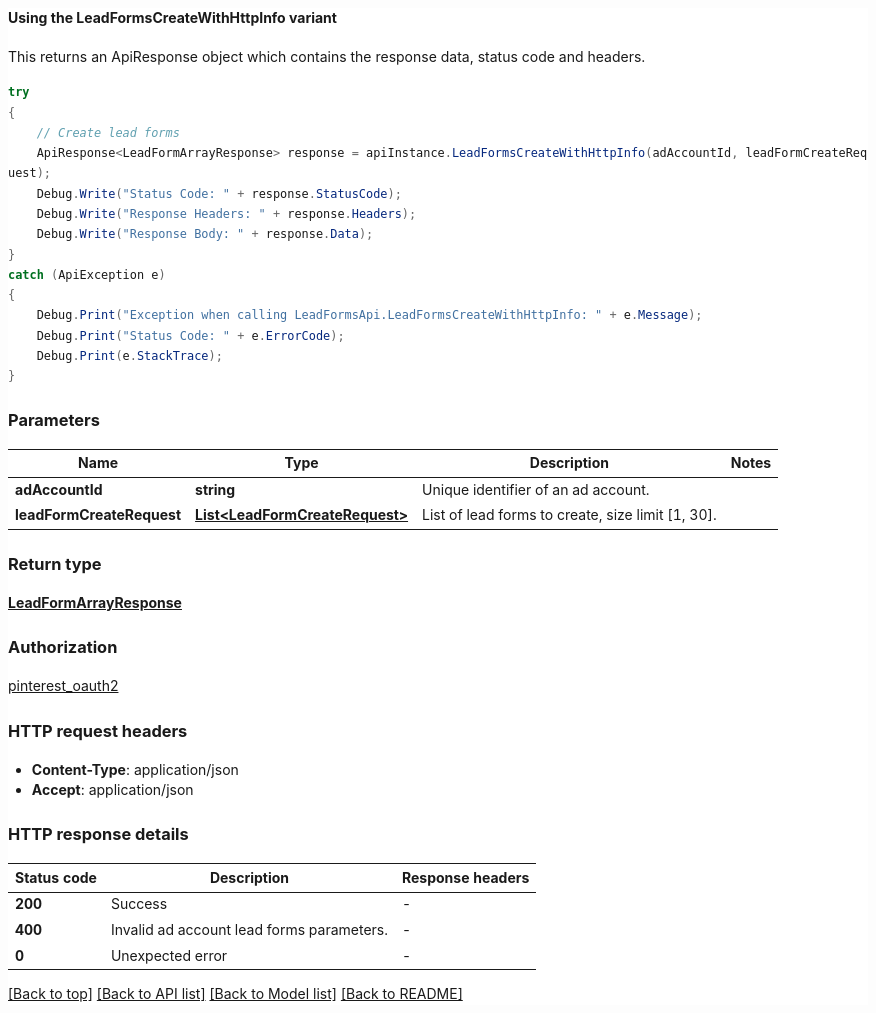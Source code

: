 #### Using the LeadFormsCreateWithHttpInfo variant
This returns an ApiResponse object which contains the response data, status code and headers.

```csharp
try
{
    // Create lead forms
    ApiResponse<LeadFormArrayResponse> response = apiInstance.LeadFormsCreateWithHttpInfo(adAccountId, leadFormCreateRequest);
    Debug.Write("Status Code: " + response.StatusCode);
    Debug.Write("Response Headers: " + response.Headers);
    Debug.Write("Response Body: " + response.Data);
}
catch (ApiException e)
{
    Debug.Print("Exception when calling LeadFormsApi.LeadFormsCreateWithHttpInfo: " + e.Message);
    Debug.Print("Status Code: " + e.ErrorCode);
    Debug.Print(e.StackTrace);
}
```

### Parameters

| Name | Type | Description | Notes |
|------|------|-------------|-------|
| **adAccountId** | **string** | Unique identifier of an ad account. |  |
| **leadFormCreateRequest** | [**List&lt;LeadFormCreateRequest&gt;**](LeadFormCreateRequest.md) | List of lead forms to create, size limit [1, 30]. |  |

### Return type

[**LeadFormArrayResponse**](LeadFormArrayResponse.md)

### Authorization

[pinterest_oauth2](../README.md#pinterest_oauth2)

### HTTP request headers

 - **Content-Type**: application/json
 - **Accept**: application/json


### HTTP response details
| Status code | Description | Response headers |
|-------------|-------------|------------------|
| **200** | Success |  -  |
| **400** | Invalid ad account lead forms parameters. |  -  |
| **0** | Unexpected error |  -  |

[[Back to top]](#) [[Back to API list]](../README.md#documentation-for-api-endpoints) [[Back to Model list]](../README.md#documentation-for-models) [[Back to README]](../README.md)
